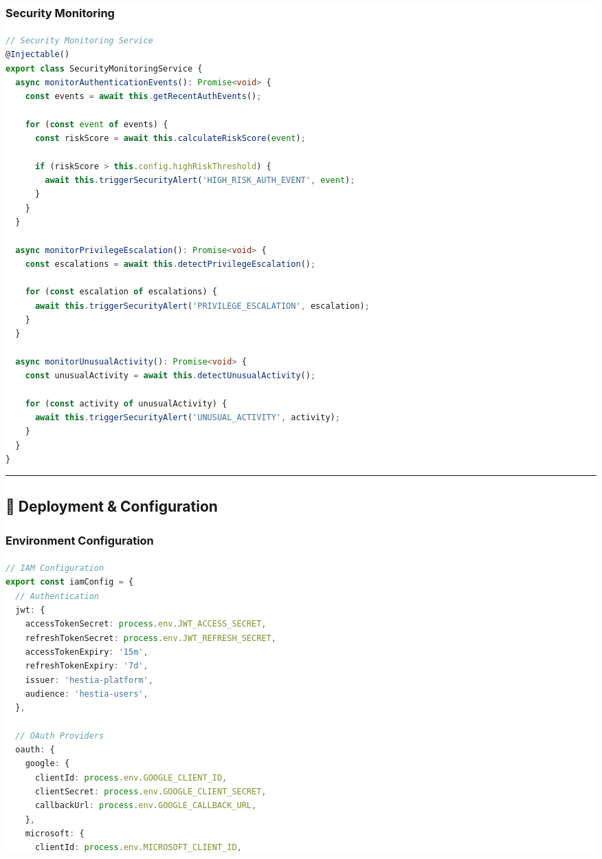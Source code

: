 ### **Security Monitoring**

```typescript
// Security Monitoring Service
@Injectable()
export class SecurityMonitoringService {
  async monitorAuthenticationEvents(): Promise<void> {
    const events = await this.getRecentAuthEvents();

    for (const event of events) {
      const riskScore = await this.calculateRiskScore(event);

      if (riskScore > this.config.highRiskThreshold) {
        await this.triggerSecurityAlert('HIGH_RISK_AUTH_EVENT', event);
      }
    }
  }

  async monitorPrivilegeEscalation(): Promise<void> {
    const escalations = await this.detectPrivilegeEscalation();

    for (const escalation of escalations) {
      await this.triggerSecurityAlert('PRIVILEGE_ESCALATION', escalation);
    }
  }

  async monitorUnusualActivity(): Promise<void> {
    const unusualActivity = await this.detectUnusualActivity();

    for (const activity of unusualActivity) {
      await this.triggerSecurityAlert('UNUSUAL_ACTIVITY', activity);
    }
  }
}
```

---

## 🚀 Deployment & Configuration

### **Environment Configuration**

```typescript
// IAM Configuration
export const iamConfig = {
  // Authentication
  jwt: {
    accessTokenSecret: process.env.JWT_ACCESS_SECRET,
    refreshTokenSecret: process.env.JWT_REFRESH_SECRET,
    accessTokenExpiry: '15m',
    refreshTokenExpiry: '7d',
    issuer: 'hestia-platform',
    audience: 'hestia-users',
  },

  // OAuth Providers
  oauth: {
    google: {
      clientId: process.env.GOOGLE_CLIENT_ID,
      clientSecret: process.env.GOOGLE_CLIENT_SECRET,
      callbackUrl: process.env.GOOGLE_CALLBACK_URL,
    },
    microsoft: {
      clientId: process.env.MICROSOFT_CLIENT_ID,
```